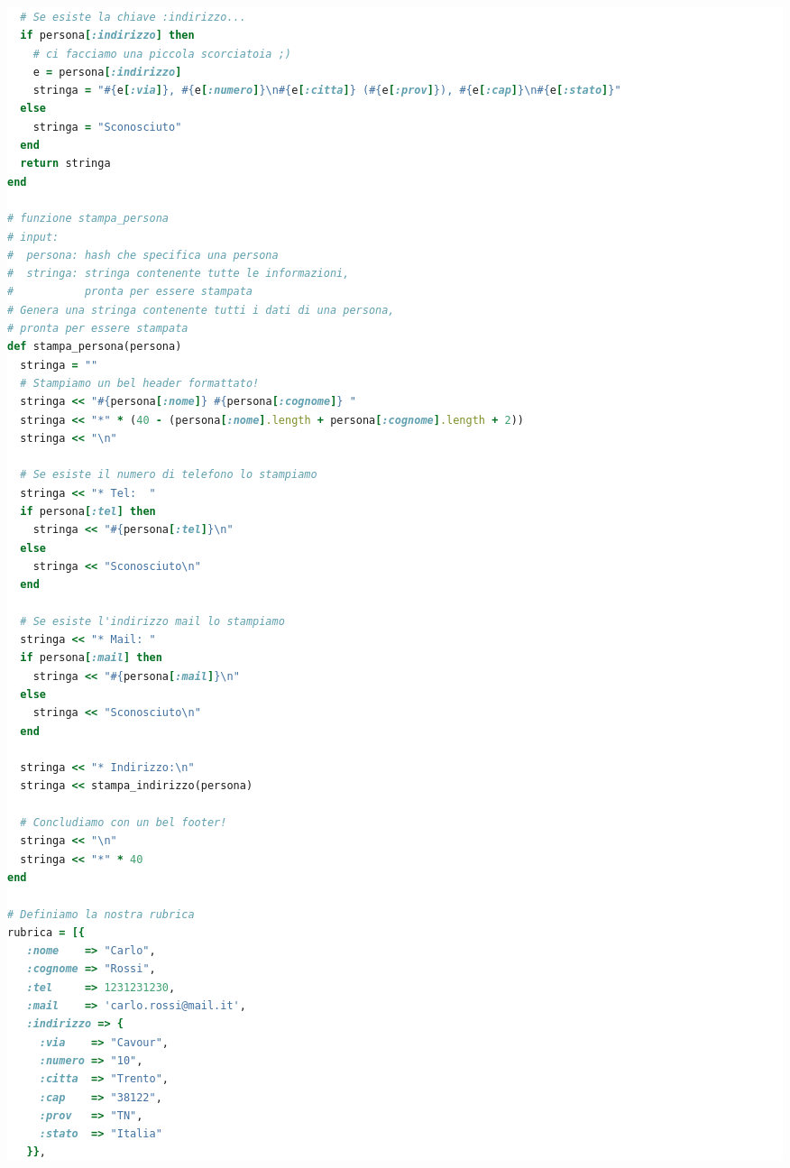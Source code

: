 ```ruby
  # Se esiste la chiave :indirizzo...
  if persona[:indirizzo] then
    # ci facciamo una piccola scorciatoia ;)
    e = persona[:indirizzo]
    stringa = "#{e[:via]}, #{e[:numero]}\n#{e[:citta]} (#{e[:prov]}), #{e[:cap]}\n#{e[:stato]}"
  else
    stringa = "Sconosciuto"
  end
  return stringa
end

# funzione stampa_persona
# input:
#  persona: hash che specifica una persona
#  stringa: stringa contenente tutte le informazioni,
#           pronta per essere stampata
# Genera una stringa contenente tutti i dati di una persona,
# pronta per essere stampata
def stampa_persona(persona)
  stringa = ""
  # Stampiamo un bel header formattato!
  stringa << "#{persona[:nome]} #{persona[:cognome]} "
  stringa << "*" * (40 - (persona[:nome].length + persona[:cognome].length + 2))
  stringa << "\n"

  # Se esiste il numero di telefono lo stampiamo
  stringa << "* Tel:  "
  if persona[:tel] then
    stringa << "#{persona[:tel]}\n"
  else
    stringa << "Sconosciuto\n"
  end

  # Se esiste l'indirizzo mail lo stampiamo
  stringa << "* Mail: "
  if persona[:mail] then
    stringa << "#{persona[:mail]}\n"
  else
    stringa << "Sconosciuto\n"
  end

  stringa << "* Indirizzo:\n"
  stringa << stampa_indirizzo(persona)

  # Concludiamo con un bel footer!
  stringa << "\n"
  stringa << "*" * 40
end

# Definiamo la nostra rubrica
rubrica = [{
   :nome    => "Carlo",
   :cognome => "Rossi",
   :tel     => 1231231230,
   :mail    => 'carlo.rossi@mail.it',
   :indirizzo => {
     :via    => "Cavour",
     :numero => "10",
     :citta  => "Trento",
     :cap    => "38122",
     :prov   => "TN",
     :stato  => "Italia"
   }},
```

[aryclass]: http://ruby-doc.org//core-2.2.0/Array.html
[interp]: /ncalc/lecture2/#la-interpolazione-delle-stringhe
[escape]: http://it.wikipedia.org/wiki/Carattere_di_controllo